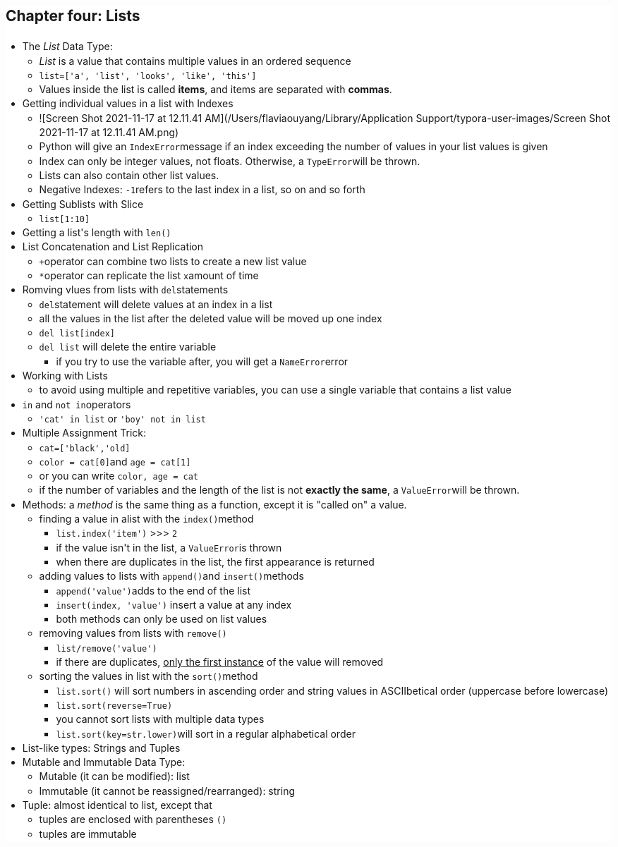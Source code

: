 
## Chapter four: Lists

- The *List*  Data Type:
  - *List* is a value that contains multiple values in an ordered sequence
  - `list=['a', 'list', 'looks', 'like', 'this']`
  - Values inside the list is called **items**, and items are separated with **commas**.
- Getting individual values in a list with Indexes
  - ![Screen Shot 2021-11-17 at 12.11.41 AM](/Users/flaviaouyang/Library/Application Support/typora-user-images/Screen Shot 2021-11-17 at 12.11.41 AM.png)
  - Python will give an `IndexError`message if an index exceeding the number of values in your list values is given
  - Index can only be integer values, not floats. Otherwise, a `TypeError`will be thrown.
  - Lists can also contain other list values.
  - Negative Indexes: `-1`refers to the last index in a list, so on and so forth
- Getting Sublists with Slice
  - `list[1:10]`
- Getting a list's length with `len()`
- List Concatenation and List Replication
  - `+`operator can combine two lists to create a new list value
  - `*`operator can replicate the list `x`amount of time
- Romving vlues from lists with `del`statements
  - `del`statement will delete values at an index in a list
  - all the values in the list after the deleted value will be moved up one index
  - `del list[index]`
  - `del list` will delete the entire variable 
    - if you try to use the variable after, you will get a `NameError`error
- Working with Lists
  - to avoid using multiple and repetitive variables, you can use a single variable that contains a list value
- `in` and `not in`operators
  - `'cat' in list` or `'boy' not in list`
- Multiple Assignment Trick:
  - `cat=['black','old]`
  - `color = cat[0]`and `age = cat[1]`
  - or you can write `color, age = cat`
  - if the number of variables and the length of the list is not **exactly the same**, a `ValueError`will be thrown.
- Methods: a *method*  is the same thing as a function, except it is "called on" a value.
  - finding a value in alist with the `index()`method
    - `list.index('item')` >>> `2`
    - if the value isn't in the list, a `ValueError`is thrown
    - when there are duplicates in the list, the first appearance is returned
  - adding values to lists with `append()`and `insert()`methods
    - `append('value')`adds to the end of the list
    - `insert(index, 'value')` insert a value at any index
    - both methods can only be used on list values
  - removing values from lists with `remove()`
    - `list/remove('value')`
    - if there are duplicates, <u>only the first instance</u> of the value will removed
  - sorting the values in list with the `sort()`method
    - `list.sort()` will sort numbers in ascending order and string values in ASCIIbetical order (uppercase before lowercase)
    - `list.sort(reverse=True)`
    - you cannot sort lists with multiple data types
    - `list.sort(key=str.lower)`will sort in a regular alphabetical order
- List-like types: Strings and Tuples
- Mutable and Immutable Data Type:
  - Mutable (it can be modified): list
  - Immutable (it cannot be reassigned/rearranged): string
- Tuple: almost identical to list, except that
  - tuples are enclosed with parentheses `()`
  - tuples are immutable